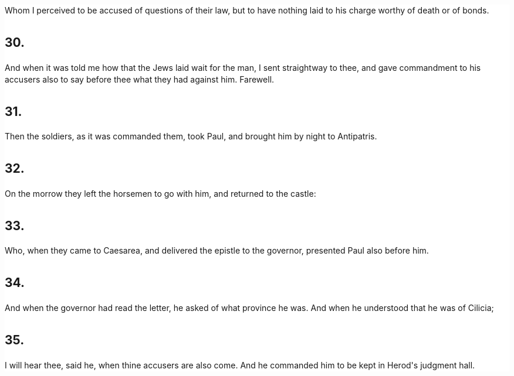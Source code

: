 Whom I perceived to be accused of questions of their law, but to have nothing laid to his charge worthy of death or of bonds.
## 30.
And when it was told me how that the Jews laid wait for the man, I sent straightway to thee, and gave commandment to his accusers also to say before thee what they had against him. Farewell.
## 31.
Then the soldiers, as it was commanded them, took Paul, and brought him by night to Antipatris.
## 32.
On the morrow they left the horsemen to go with him, and returned to the castle:
## 33.
Who, when they came to Caesarea, and delivered the epistle to the governor, presented Paul also before him.
## 34.
And when the governor had read the letter, he asked of what province he was. And when he understood that he was of Cilicia;
## 35.
I will hear thee, said he, when thine accusers are also come. And he commanded him to be kept in Herod's judgment hall.
